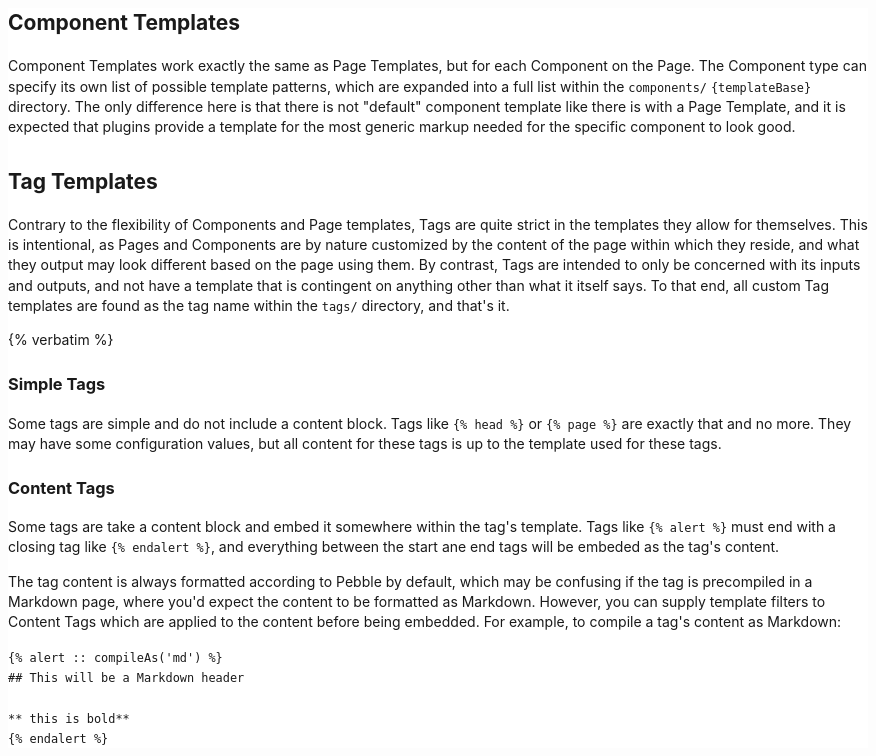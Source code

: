 ## Component Templates

Component Templates work exactly the same as Page Templates, but for each Component on the Page. The Component type can
specify its own list of possible template patterns, which are expanded into a full list within the `components/` 
`{templateBase}` directory. The only difference here is that there is not "default" component template like there is 
with a Page Template, and it is expected that plugins provide a template for the most generic markup needed for the 
specific component to look good.

## Tag Templates

Contrary to the flexibility of Components and Page templates, Tags are quite strict in the templates they allow for 
themselves. This is intentional, as Pages and Components are by nature customized by the content of the page within 
which they reside, and what they output may look different based on the page using them. By contrast, Tags are intended
to only be concerned with its inputs and outputs, and not have a template that is contingent on anything other than what 
it itself says. To that end, all custom Tag templates are found as the tag name within the `tags/` directory, and that's
it.

{% verbatim %}

### Simple Tags

Some tags are simple and do not include a content block. Tags like `{% head %}` or `{% page %}` are exactly that and no
more. They may have some configuration values, but all content for these tags is up to the template used for these tags.

### Content Tags

Some tags are take a content block and embed it somewhere within the tag's template. Tags like `{% alert %}` must end 
with a closing tag like `{% endalert %}`, and everything between the start ane end tags will be embeded as the tag's 
content. 

The tag content is always formatted according to Pebble by default, which may be confusing if the tag is precompiled
in a Markdown page, where you'd expect the content to be formatted as Markdown. However, you can supply template filters
to Content Tags which are applied to the content before being embedded. For example, to compile a tag's content as 
Markdown:

```twig
{% alert :: compileAs('md') %}
## This will be a Markdown header

** this is bold**
{% endalert %}
```
